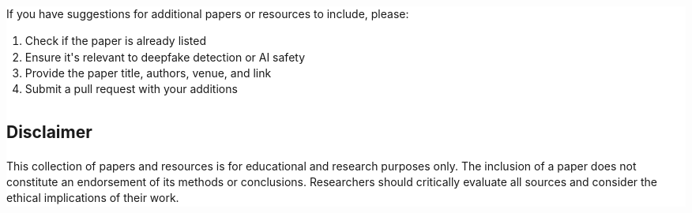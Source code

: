 If you have suggestions for additional papers or resources to include, please:

1. Check if the paper is already listed
2. Ensure it's relevant to deepfake detection or AI safety
3. Provide the paper title, authors, venue, and link
4. Submit a pull request with your additions

## Disclaimer

This collection of papers and resources is for educational and research purposes only. The inclusion of a paper does not constitute an endorsement of its methods or conclusions. Researchers should critically evaluate all sources and consider the ethical implications of their work.
